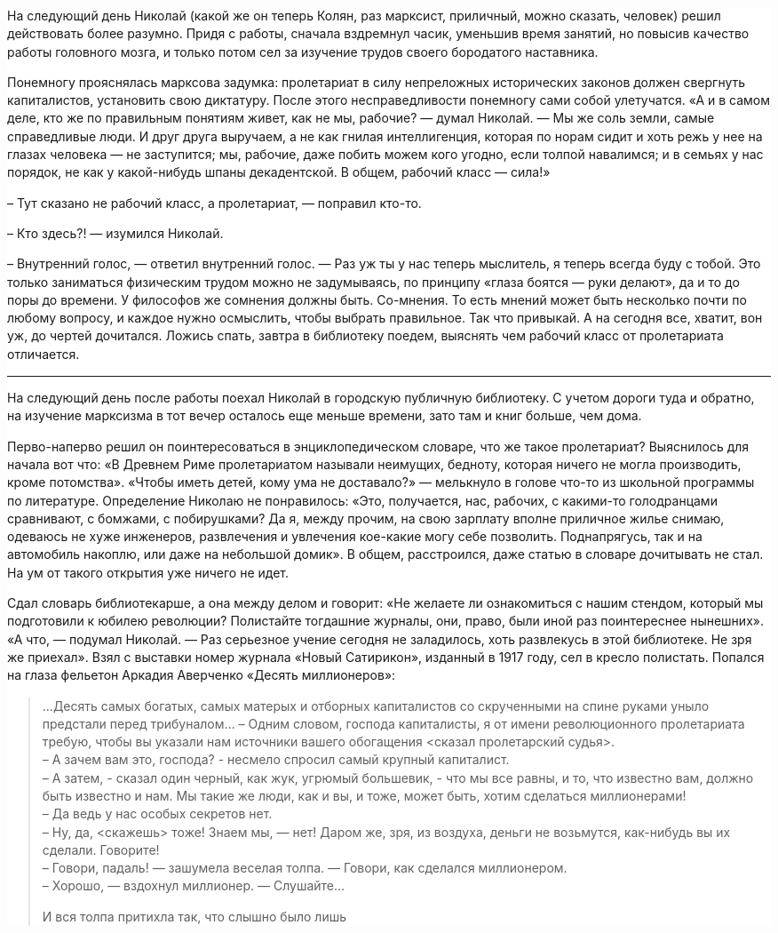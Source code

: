 На следующий день Николай (какой же он теперь Колян, раз марксист, приличный, можно сказать, человек) решил действовать более разумно. Придя с работы, сначала вздремнул часик, уменьшив время занятий, но повысив качество работы головного мозга, и только потом сел за изучение трудов своего бородатого наставника. 

Понемногу прояснялась марксова задумка: пролетариат в силу непреложных исторических законов должен свергнуть капиталистов, установить свою диктатуру. После этого несправедливости понемногу сами собой улетучатся. «А и в самом деле, кто же по правильным понятиям живет, как не мы, рабочие? — думал Николай. — Мы же соль земли, самые справедливые люди. И друг друга выручаем, а не как гнилая интеллигенция, которая по норам сидит и хоть режь у нее на глазах человека — не заступится; мы, рабочие, даже побить можем кого угодно, если толпой навалимся; и в семьях у нас порядок, не как у какой-нибудь шпаны декадентской. В общем, рабочий класс — сила!» 

– Тут сказано не рабочий класс, а пролетариат, — поправил кто-то. 

– Кто здесь?! — изумился Николай.

– Внутренний голос, — ответил внутренний голос. — Раз уж ты у нас теперь мыслитель, я теперь всегда буду с тобой. Это только заниматься физическим трудом можно не задумываясь, по принципу «глаза боятся — руки делают», да и то до поры до времени. У философов же сомнения должны быть. Со-мнения. То есть мнений может быть несколько почти по любому вопросу, и каждое нужно осмыслить, чтобы выбрать правильное. Так что привыкай. А на сегодня все, хватит, вон уж, до чертей дочитался. Ложись спать, завтра в библиотеку поедем, выяснять чем рабочий класс от пролетариата отличается.

* * *

На следующий день после работы поехал Николай в городскую публичную библиотеку. С учетом дороги туда и обратно, на изучение марксизма в тот вечер осталось еще меньше времени, зато там и книг больше, чем дома. 

Перво-наперво решил он поинтересоваться в энциклопедическом словаре, что же такое пролетариат? Выяснилось для начала вот что: «В Древнем Риме пролетариатом называли неимущих, бедноту, которая ничего не могла производить, кроме потомства». «Чтобы иметь детей, кому ума не доставало?» — мелькнуло в голове что-то из школьной программы по литературе. Определение Николаю не понравилось: «Это, получается, нас, рабочих, с какими-то голодранцами сравнивают, с бомжами, с побирушками? Да я, между прочим, на свою зарплату вполне приличное жилье снимаю, одеваюсь не хуже инженеров, развлечения и увлечения кое-какие могу себе позволить. Поднапрягусь, так и на автомобиль накоплю, или даже на небольшой домик». В общем, расстроился, даже статью в словаре дочитывать не стал. На ум от такого открытия уже ничего не идет. 

Сдал словарь библиотекарше, а она между делом и говорит: «Не желаете ли ознакомиться с нашим стендом, который мы подготовили к юбилею революции? Полистайте тогдашние журналы, они, право, были иной раз поинтереснее нынешних». «А что, — подумал Николай. — Раз серьезное учение сегодня не заладилось, хоть развлекусь в этой библиотеке. Не зря же приехал». Взял с выставки номер журнала «Новый Сатирикон», изданный в 1917 году, сел в кресло полистать. Попался на глаза фельетон Аркадия Аверченко «Десять миллионеров»:

> …Десять самых богатых, самых матерых
	и отборных капиталистов со скрученными на спине руками
	уныло предстали перед трибуналом…
	– Одним словом, господа капиталисты, я от имени революционного пролетариата требую, чтобы вы указали нам
	источники вашего обогащения <сказал пролетарский судья>.<br>
	– А зачем вам это, господа? - несмело спросил самый
	крупный капиталист.<br>
	– А затем, - сказал один черный, как жук, угрюмый
	большевик, - что мы все равны, и то, что известно вам,
	должно быть известно и нам. Мы такие же люди, как и вы,
	и тоже, может быть, хотим сделаться миллионерами!<br>
	– Да ведь у нас особых секретов нет.<br>
	– Ну, да, <скажешь> тоже! Знаем мы, — нет! Даром же, зря, из
	воздуха, деньги не возьмутся, как-нибудь вы их сделали.
	Говорите!<br>
	– Говори, падаль! — зашумела веселая толпа. — Говори,
	как сделался миллионером.<br>
	– Хорошо, — вздохнул миллионер. — Слушайте…
>
>	И вся толпа притихла так, что слышно было лишь